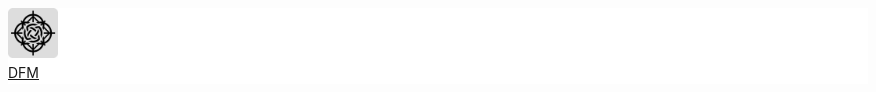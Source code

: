 <img src="/icons/DFM.svg" alt="DFM" width="50">
<br/>
<a href="/icons/DFM.svg">DFM</a>
</td>
<td align="center">